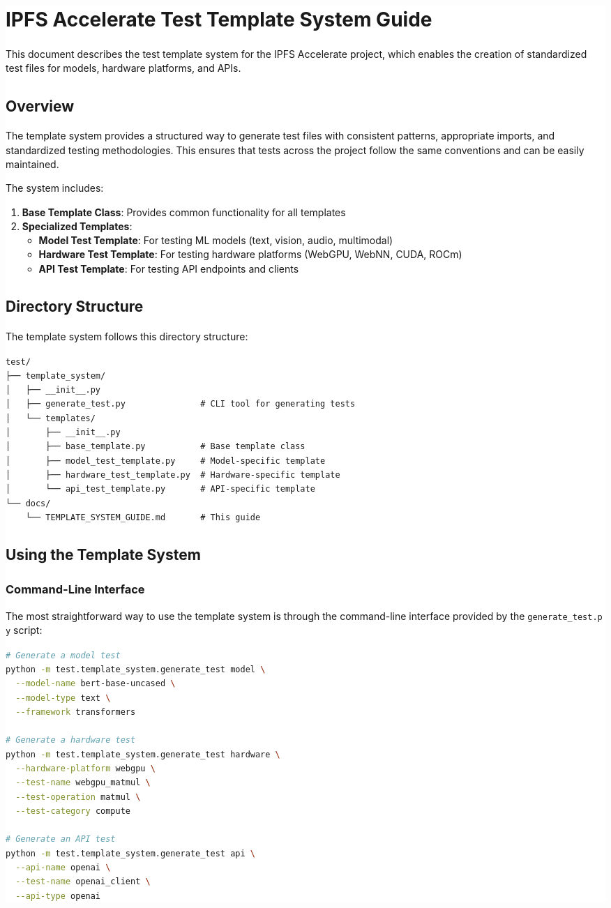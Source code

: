 # IPFS Accelerate Test Template System Guide

This document describes the test template system for the IPFS Accelerate project, which enables the creation of standardized test files for models, hardware platforms, and APIs.

## Overview

The template system provides a structured way to generate test files with consistent patterns, appropriate imports, and standardized testing methodologies. This ensures that tests across the project follow the same conventions and can be easily maintained.

The system includes:

1. **Base Template Class**: Provides common functionality for all templates
2. **Specialized Templates**:
   - **Model Test Template**: For testing ML models (text, vision, audio, multimodal)
   - **Hardware Test Template**: For testing hardware platforms (WebGPU, WebNN, CUDA, ROCm)
   - **API Test Template**: For testing API endpoints and clients

## Directory Structure

The template system follows this directory structure:

```
test/
├── template_system/
│   ├── __init__.py
│   ├── generate_test.py               # CLI tool for generating tests
│   └── templates/
│       ├── __init__.py
│       ├── base_template.py           # Base template class
│       ├── model_test_template.py     # Model-specific template
│       ├── hardware_test_template.py  # Hardware-specific template
│       └── api_test_template.py       # API-specific template
└── docs/
    └── TEMPLATE_SYSTEM_GUIDE.md       # This guide
```

## Using the Template System

### Command-Line Interface

The most straightforward way to use the template system is through the command-line interface provided by the `generate_test.py` script:

```bash
# Generate a model test
python -m test.template_system.generate_test model \
  --model-name bert-base-uncased \
  --model-type text \
  --framework transformers

# Generate a hardware test
python -m test.template_system.generate_test hardware \
  --hardware-platform webgpu \
  --test-name webgpu_matmul \
  --test-operation matmul \
  --test-category compute

# Generate an API test
python -m test.template_system.generate_test api \
  --api-name openai \
  --test-name openai_client \
  --api-type openai
```